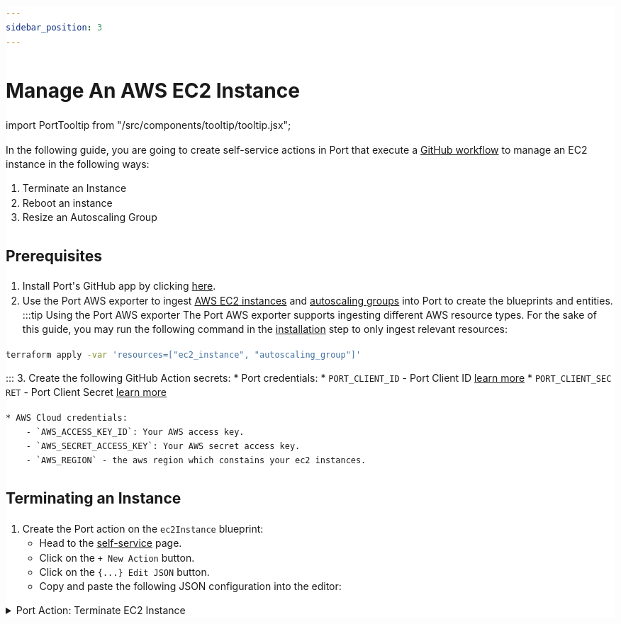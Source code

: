 ```yaml
---
sidebar_position: 3
---
```


# Manage An AWS EC2 Instance

import PortTooltip from "/src/components/tooltip/tooltip.jsx";

In the following guide, you are going to create self-service actions in Port that execute a [GitHub workflow](/create-self-service-experiences/setup-backend/github-workflow/github-workflow.md) to manage an EC2 instance in the following ways:
1. Terminate an Instance
2. Reboot an instance
3. Resize an Autoscaling Group

## Prerequisites

1. Install Port's GitHub app by clicking [here](https://github.com/apps/getport-io/installations/new).
2. Use the Port AWS exporter to ingest [AWS EC2 instances](/build-your-software-catalog/sync-data-to-catalog/cloud-providers/aws/examples/#ec2-instances) and [autoscaling groups](/build-your-software-catalog/sync-data-to-catalog/cloud-providers/aws/examples/#auto-scaling-group) into Port to create the blueprints and entities.
:::tip Using the Port AWS exporter
The Port AWS exporter supports ingesting different AWS resource types. For the sake of this guide, you may run the following command in the [installation](/build-your-software-catalog/sync-data-to-catalog/cloud-providers/aws/Installation#terraform-installation-recommended) step to only ingest relevant resources:
```bash
terraform apply -var 'resources=["ec2_instance", "autoscaling_group"]'
```
:::
3. Create the following GitHub Action secrets:
    * Port credentials:
        * `PORT_CLIENT_ID` - Port Client ID [learn more](https://docs.getport.io/build-your-software-catalog/sync-data-to-catalog/api/#get-api-token)
        * `PORT_CLIENT_SECRET` - Port Client Secret [learn more](https://docs.getport.io/build-your-software-catalog/sync-data-to-catalog/api/#get-api-token)

    * AWS Cloud credentials:   
        - `AWS_ACCESS_KEY_ID`: Your AWS access key.
        - `AWS_SECRET_ACCESS_KEY`: Your AWS secret access key.
        - `AWS_REGION` - the aws region which constains your ec2 instances.

## Terminating an Instance

1. Create the Port action on the `ec2Instance` blueprint:
    - Head to the [self-service](https://app.getport.io/self-serve) page.
    - Click on the `+ New Action` button.
    - Click on the `{...} Edit JSON` button.
    - Copy and paste the following JSON configuration into the editor:
<details><summary>Port Action: Terminate EC2 Instance</summary></details>
